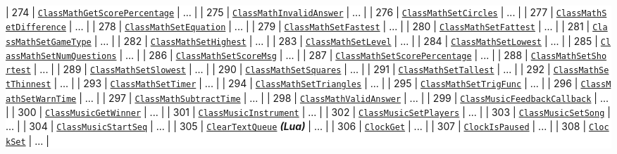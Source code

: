 |  274 | [`ClassMathGetScorePercentage`](./ClassMathGetScorePercentage)                                         | ...                                                |
|  275 | [`ClassMathInvalidAnswer`](./ClassMathInvalidAnswer)                                                   | ...                                                |
|  276 | [`ClassMathSetCircles`](./ClassMathSetCircles)                                                         | ...                                                |
|  277 | [`ClassMathSetDifference`](./ClassMathSetDifference)                                                   | ...                                                |
|  278 | [`ClassMathSetEquation`](./ClassMathSetEquation)                                                       | ...                                                |
|  279 | [`ClassMathSetFastest`](./ClassMathSetFastest)                                                         | ...                                                |
|  280 | [`ClassMathSetFattest`](./ClassMathSetFattest)                                                         | ...                                                |
|  281 | [`ClassMathSetGameType`](./ClassMathSetGameType)                                                       | ...                                                |
|  282 | [`ClassMathSetHighest`](./ClassMathSetHighest)                                                         | ...                                                |
|  283 | [`ClassMathSetLevel`](./ClassMathSetLevel)                                                             | ...                                                |
|  284 | [`ClassMathSetLowest`](./ClassMathSetLowest)                                                           | ...                                                |
|  285 | [`ClassMathSetNumQuestions`](./ClassMathSetNumQuestions)                                               | ...                                                |
|  286 | [`ClassMathSetScoreMsg`](./ClassMathSetScoreMsg)                                                       | ...                                                |
|  287 | [`ClassMathSetScorePercentage`](./ClassMathSetScorePercentage)                                         | ...                                                |
|  288 | [`ClassMathSetShortest`](./ClassMathSetShortest)                                                       | ...                                                |
|  289 | [`ClassMathSetSlowest`](./ClassMathSetSlowest)                                                         | ...                                                |
|  290 | [`ClassMathSetSquares`](./ClassMathSetSquares)                                                         | ...                                                |
|  291 | [`ClassMathSetTallest`](./ClassMathSetTallest)                                                         | ...                                                |
|  292 | [`ClassMathSetThinnest`](./ClassMathSetThinnest)                                                       | ...                                                |
|  293 | [`ClassMathSetTimer`](./ClassMathSetTimer)                                                             | ...                                                |
|  294 | [`ClassMathSetTriangles`](./ClassMathSetTriangles)                                                     | ...                                                |
|  295 | [`ClassMathSetTrigFunc`](./ClassMathSetTrigFunc)                                                       | ...                                                |
|  296 | [`ClassMathSetWarnTime`](./ClassMathSetWarnTime)                                                       | ...                                                |
|  297 | [`ClassMathSubtractTime`](./ClassMathSubtractTime)                                                     | ...                                                |
|  298 | [`ClassMathValidAnswer`](./ClassMathValidAnswer)                                                       | ...                                                |
|  299 | [`ClassMusicFeedbackCallback`](./ClassMusicFeedbackCallback)                                           | ...                                                |
|  300 | [`ClassMusicGetWinner`](./ClassMusicGetWinner)                                                         | ...                                                |
|  301 | [`ClassMusicInstrument`](./ClassMusicInstrument)                                                       | ...                                                |
|  302 | [`ClassMusicSetPlayers`](./ClassMusicSetPlayers)                                                       | ...                                                |
|  303 | [`ClassMusicSetSong`](./ClassMusicSetSong)                                                             | ...                                                |
|  304 | [`ClassMusicStartSeq`](./ClassMusicStartSeq)                                                           | ...                                                |
|  305 | [`ClearTextQueue`](./ClearTextQueue) **_(Lua)_**                                                       | ...                                                |
|  306 | [`ClockGet`](./ClockGet)                                                                               | ...                                                |
|  307 | [`ClockIsPaused`](./ClockIsPaused)                                                                     | ...                                                |
|  308 | [`ClockSet`](./ClockSet)                                                                               | ...                                                |
